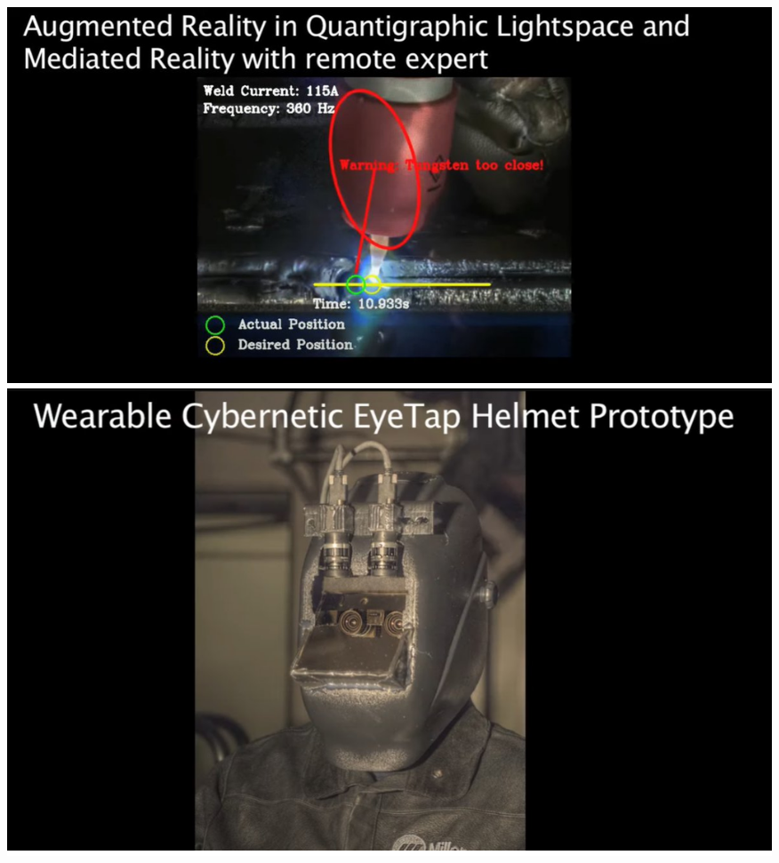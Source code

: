    ![20240304_042853_0.jpg](/assets/images/2025/20240304_20251019/20240304_042853_0.jpg)
   ![20240304_042853_1.jpg](/assets/images/2025/20240304_20251019/20240304_042853_1.jpg)
